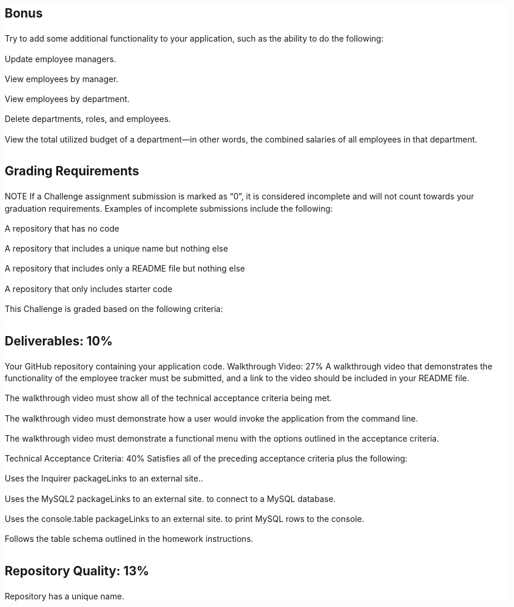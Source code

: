 ## Bonus
Try to add some additional functionality to your application, such as the ability to do the following:

Update employee managers.

View employees by manager.

View employees by department.

Delete departments, roles, and employees.

View the total utilized budget of a department—in other words, the combined salaries of all employees in that department.

## Grading Requirements
NOTE
If a Challenge assignment submission is marked as “0”, it is considered incomplete and will not count towards your graduation requirements. Examples of incomplete submissions include the following:

A repository that has no code

A repository that includes a unique name but nothing else

A repository that includes only a README file but nothing else

A repository that only includes starter code

This Challenge is graded based on the following criteria:

## Deliverables: 10%
Your GitHub repository containing your application code.
Walkthrough Video: 27%
A walkthrough video that demonstrates the functionality of the employee tracker must be submitted, and a link to the video should be included in your README file.

The walkthrough video must show all of the technical acceptance criteria being met.

The walkthrough video must demonstrate how a user would invoke the application from the command line.

The walkthrough video must demonstrate a functional menu with the options outlined in the acceptance criteria.

Technical Acceptance Criteria: 40%
Satisfies all of the preceding acceptance criteria plus the following:

Uses the Inquirer packageLinks to an external site..

Uses the MySQL2 packageLinks to an external site. to connect to a MySQL database.

Uses the console.table packageLinks to an external site. to print MySQL rows to the console.

Follows the table schema outlined in the homework instructions.

## Repository Quality: 13%
Repository has a unique name.
